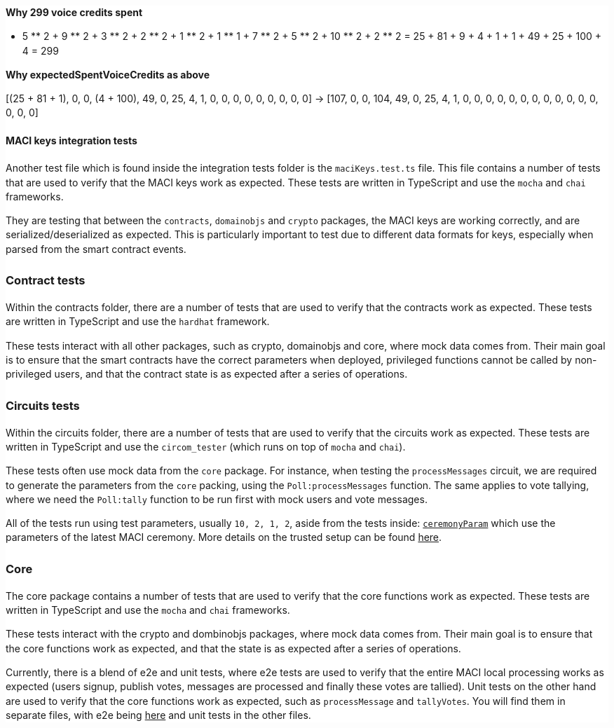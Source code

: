 **Why 299 voice credits spent**

- 5 ** 2 + 9 ** 2 + 3 ** 2 + 2 ** 2 + 1 ** 2 + 1 ** 1 + 7 ** 2 + 5 ** 2 + 10 ** 2 + 2 ** 2 = 25 + 81 + 9 + 4 + 1 + 1 + 49 + 25 + 100 + 4 = 299

**Why expectedSpentVoiceCredits as above**

[(25 + 81 + 1), 0, 0, (4 + 100), 49, 0, 25, 4, 1, 0, 0, 0, 0, 0, 0, 0, 0, 0] -> [107, 0, 0, 104, 49, 0, 25, 4, 1, 0, 0, 0, 0, 0, 0, 0, 0, 0, 0, 0, 0, 0, 0, 0]

#### MACI keys integration tests

Another test file which is found inside the integration tests folder is the `maciKeys.test.ts` file. This file contains a number of tests that are used to verify that the MACI keys work as expected. These tests are written in TypeScript and use the `mocha` and `chai` frameworks.

They are testing that between the `contracts`, `domainobjs` and `crypto` packages, the MACI keys are working correctly, and are serialized/deserialized as expected. This is particularly important to test due to different data formats for keys, especially when parsed from the smart contract events.

### Contract tests

Within the contracts folder, there are a number of tests that are used to verify that the contracts work as expected. These tests are written in TypeScript and use the `hardhat` framework.

These tests interact with all other packages, such as crypto, domainobjs and core, where mock data comes from. Their main goal is to ensure that the smart contracts have the correct parameters when deployed, privileged functions cannot be called by non-privileged users, and that the contract state is as expected after a series of operations.

### Circuits tests

Within the circuits folder, there are a number of tests that are used to verify that the circuits work as expected. These tests are written in TypeScript and use the `circom_tester` (which runs on top of `mocha` and `chai`).

These tests often use mock data from the `core` package. For instance, when testing the `processMessages` circuit, we are required to generate the parameters from the `core` packing, using the `Poll:processMessages` function. The same applies to vote tallying, where we need the `Poll:tally` function to be run first with mock users and vote messages.

All of the tests run using test parameters, usually `10, 2, 1, 2`, aside from the tests inside: [`ceremonyParam`](https://github.com/privacy-scaling-explorations/maci/blob/dev/circuits/ts/__tests__/CeremonyParams.test.ts) which use the parameters of the latest MACI ceremony. More details on the trusted setup can be found [here](/docs/trusted-setup).

### Core

The core package contains a number of tests that are used to verify that the core functions work as expected. These tests are written in TypeScript and use the `mocha` and `chai` frameworks.

These tests interact with the crypto and dombinobjs packages, where mock data comes from. Their main goal is to ensure that the core functions work as expected, and that the state is as expected after a series of operations.

Currently, there is a blend of e2e and unit tests, where e2e tests are used to verify that the entire MACI local processing works as expected (users signup, publish votes, messages are processed and finally these votes are tallied). Unit tests on the other hand are used to verify that the core functions work as expected, such as `processMessage` and `tallyVotes`. You will find them in separate files, with e2e being [here](https://github.com/privacy-scaling-explorations/maci/blob/dev/core/ts/__tests__/e2e.test.ts) and unit tests in the other files.
